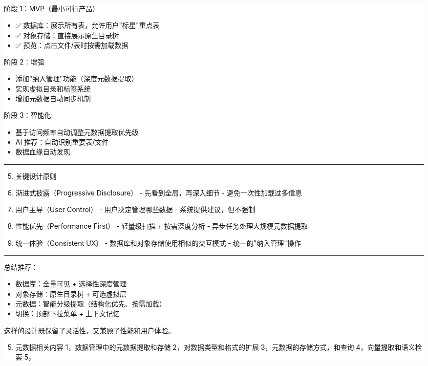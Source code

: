   阶段 1：MVP（最小可行产品）

  - ✅ 数据库：展示所有表，允许用户"标星"重点表
  - ✅ 对象存储：直接展示原生目录树
  - ✅ 预览：点击文件/表时按需加载数据

  阶段 2：增强

  - 添加"纳入管理"功能（深度元数据提取）
  - 实现虚拟目录和标签系统
  - 增加元数据自动同步机制

  阶段 3：智能化

  - 基于访问频率自动调整元数据提取优先级
  - AI 推荐：自动识别重要表/文件
  - 数据血缘自动发现

  ---
  5. 关键设计原则

  1. 渐进式披露（Progressive Disclosure）
    - 先看到全局，再深入细节
    - 避免一次性加载过多信息
  2. 用户主导（User Control）
    - 用户决定管理哪些数据
    - 系统提供建议，但不强制
  3. 性能优先（Performance First）
    - 轻量级扫描 + 按需深度分析
    - 异步任务处理大规模元数据提取
  4. 统一体验（Consistent UX）
    - 数据库和对象存储使用相似的交互模式
    - 统一的"纳入管理"操作

  ---
  总结推荐：
  - 数据库：全量可见 + 选择性深度管理
  - 对象存储：原生目录树 + 可选虚拟层
  - 元数据：智能分级提取（结构化优先、按需加载）
  - 切换：顶部下拉菜单 + 上下文记忆

  这样的设计既保留了灵活性，又兼顾了性能和用户体验。


5. 元数据相关内容
1，数据管理中的元数据提取和存储
2，对数据类型和格式的扩展
3，元数据的存储方式，和查询
4，向量提取和语义检索
5，